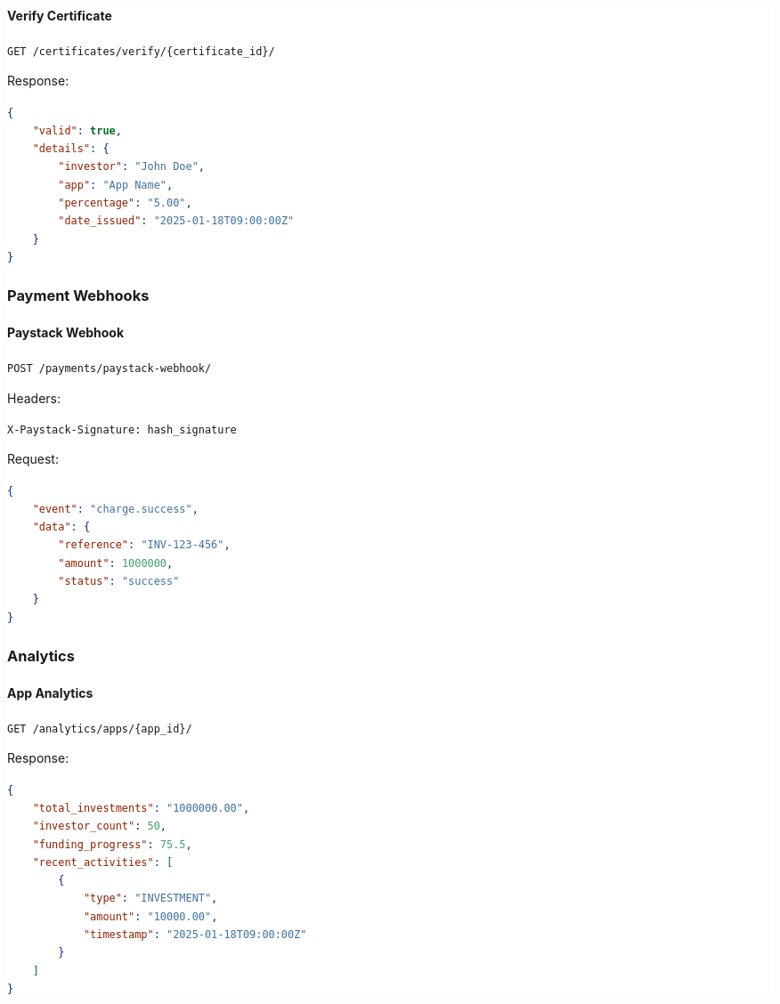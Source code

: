 #### Verify Certificate
```http
GET /certificates/verify/{certificate_id}/
```
Response:
```json
{
    "valid": true,
    "details": {
        "investor": "John Doe",
        "app": "App Name",
        "percentage": "5.00",
        "date_issued": "2025-01-18T09:00:00Z"
    }
}
```

### Payment Webhooks

#### Paystack Webhook
```http
POST /payments/paystack-webhook/
```
Headers:
```
X-Paystack-Signature: hash_signature
```
Request:
```json
{
    "event": "charge.success",
    "data": {
        "reference": "INV-123-456",
        "amount": 1000000,
        "status": "success"
    }
}
```

### Analytics

#### App Analytics
```http
GET /analytics/apps/{app_id}/
```
Response:
```json
{
    "total_investments": "1000000.00",
    "investor_count": 50,
    "funding_progress": 75.5,
    "recent_activities": [
        {
            "type": "INVESTMENT",
            "amount": "10000.00",
            "timestamp": "2025-01-18T09:00:00Z"
        }
    ]
}
```
